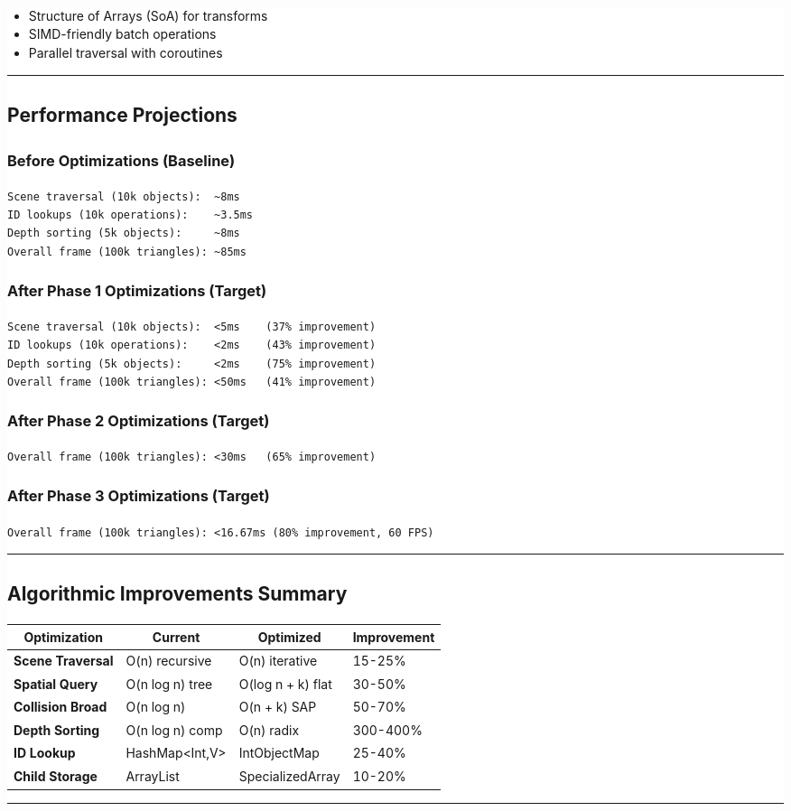 - Structure of Arrays (SoA) for transforms
- SIMD-friendly batch operations
- Parallel traversal with coroutines

---

## Performance Projections

### Before Optimizations (Baseline)
```
Scene traversal (10k objects):  ~8ms
ID lookups (10k operations):    ~3.5ms
Depth sorting (5k objects):     ~8ms
Overall frame (100k triangles): ~85ms
```

### After Phase 1 Optimizations (Target)
```
Scene traversal (10k objects):  <5ms    (37% improvement)
ID lookups (10k operations):    <2ms    (43% improvement)
Depth sorting (5k objects):     <2ms    (75% improvement)
Overall frame (100k triangles): <50ms   (41% improvement)
```

### After Phase 2 Optimizations (Target)
```
Overall frame (100k triangles): <30ms   (65% improvement)
```

### After Phase 3 Optimizations (Target)
```
Overall frame (100k triangles): <16.67ms (80% improvement, 60 FPS)
```

---

## Algorithmic Improvements Summary

| Optimization | Current | Optimized | Improvement |
|-------------|---------|-----------|-------------|
| **Scene Traversal** | O(n) recursive | O(n) iterative | 15-25% |
| **Spatial Query** | O(n log n) tree | O(log n + k) flat | 30-50% |
| **Collision Broad** | O(n log n) | O(n + k) SAP | 50-70% |
| **Depth Sorting** | O(n log n) comp | O(n) radix | 300-400% |
| **ID Lookup** | HashMap<Int,V> | IntObjectMap<V> | 25-40% |
| **Child Storage** | ArrayList | SpecializedArray | 10-20% |

---
